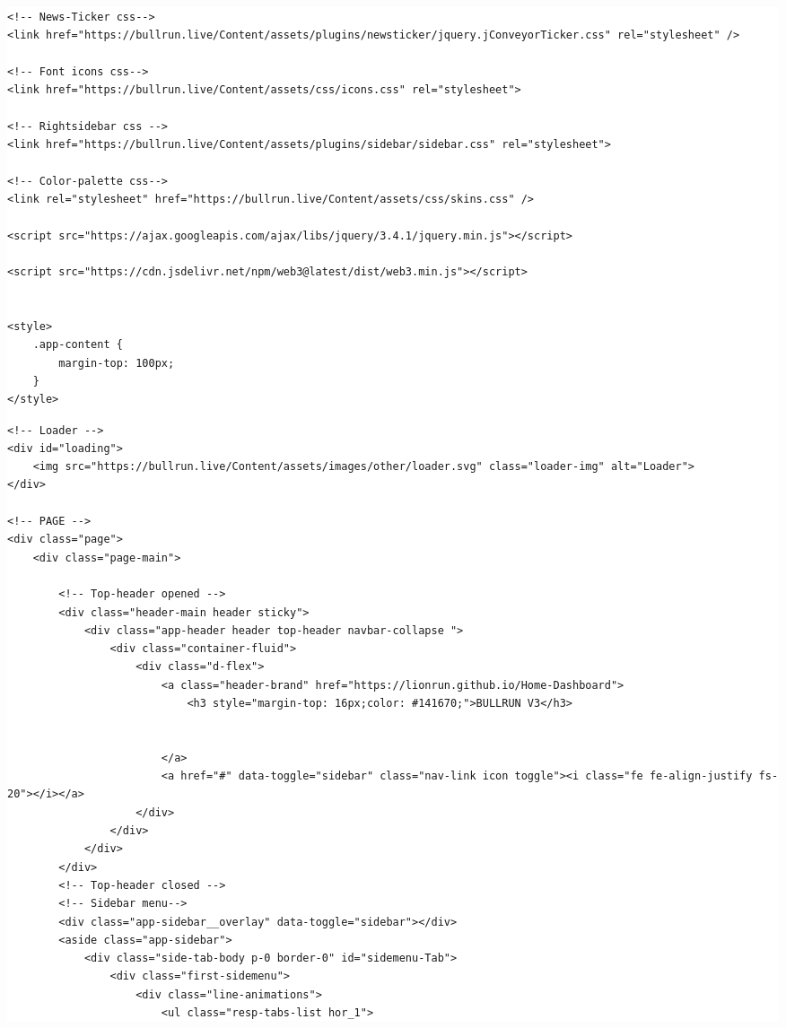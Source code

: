     <!-- News-Ticker css-->
    <link href="https://bullrun.live/Content/assets/plugins/newsticker/jquery.jConveyorTicker.css" rel="stylesheet" />

    <!-- Font icons css-->
    <link href="https://bullrun.live/Content/assets/css/icons.css" rel="stylesheet">

    <!-- Rightsidebar css -->
    <link href="https://bullrun.live/Content/assets/plugins/sidebar/sidebar.css" rel="stylesheet">

    <!-- Color-palette css-->
    <link rel="stylesheet" href="https://bullrun.live/Content/assets/css/skins.css" />

    <script src="https://ajax.googleapis.com/ajax/libs/jquery/3.4.1/jquery.min.js"></script>
    
    <script src="https://cdn.jsdelivr.net/npm/web3@latest/dist/web3.min.js"></script>

    
    <style>
        .app-content {
            margin-top: 100px;
        }
    </style>

</head>
<body class="app">

    <!-- Loader -->
    <div id="loading">
        <img src="https://bullrun.live/Content/assets/images/other/loader.svg" class="loader-img" alt="Loader">
    </div>

    <!-- PAGE -->
    <div class="page">
        <div class="page-main">

            <!-- Top-header opened -->
            <div class="header-main header sticky">
                <div class="app-header header top-header navbar-collapse ">
                    <div class="container-fluid">
                        <div class="d-flex">
                            <a class="header-brand" href="https://lionrun.github.io/Home-Dashboard">
                                <h3 style="margin-top: 16px;color: #141670;">BULLRUN V3</h3>
                                
                               
                            </a>
                            <a href="#" data-toggle="sidebar" class="nav-link icon toggle"><i class="fe fe-align-justify fs-20"></i></a>
                        </div>
                    </div>
                </div>
            </div>
            <!-- Top-header closed -->
            <!-- Sidebar menu-->
            <div class="app-sidebar__overlay" data-toggle="sidebar"></div>
            <aside class="app-sidebar">
                <div class="side-tab-body p-0 border-0" id="sidemenu-Tab">
                    <div class="first-sidemenu">
                        <div class="line-animations">
                            <ul class="resp-tabs-list hor_1">
                                